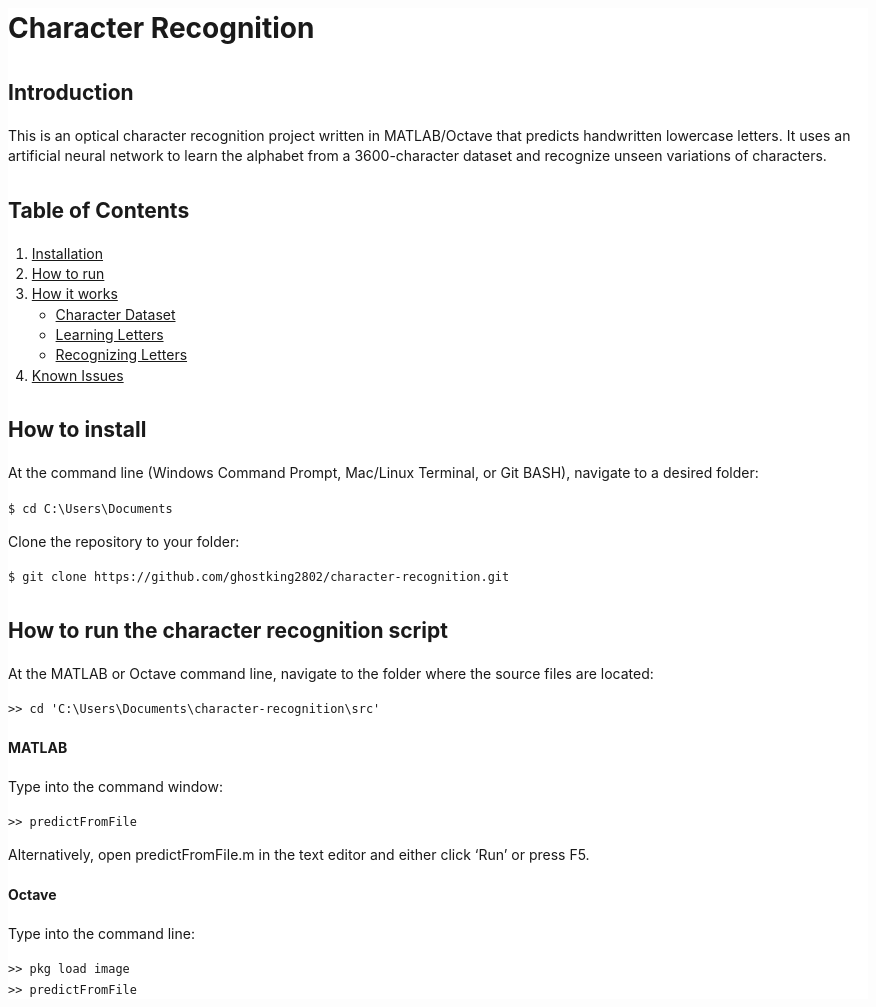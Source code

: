 
# Character Recognition

## Introduction

This is an optical character recognition project written in MATLAB/Octave that predicts handwritten lowercase letters. It uses an artificial neural network to learn the alphabet from a 3600-character dataset and recognize unseen variations of characters.

## Table of Contents
1. [Installation](#how-to-install)
2. [How to run](#how-to-run-the-character-recognition-script)
3. [How it works](#how-it-works)
      * [Character Dataset](#making-the-character-dataset)
      * [Learning Letters](#neural-networks)
      * [Recognizing Letters](#recognizing-letters)
4. [Known Issues](#known-issues)

## How to install

At the command line (Windows Command Prompt, Mac/Linux Terminal, or Git BASH), navigate to a desired folder:
```
$ cd C:\Users\Documents
```
Clone the repository to your folder:
```
$ git clone https://github.com/ghostking2802/character-recognition.git
```

## How to run the character recognition script

At the MATLAB or Octave command line, navigate to the folder where the source files are located:
```
>> cd 'C:\Users\Documents\character-recognition\src'
```

#### MATLAB
Type into the command window:
```
>> predictFromFile
```
Alternatively, open predictFromFile.m in the text editor and either click ‘Run’ or press F5.

#### Octave
Type into the command line:
```
>> pkg load image
>> predictFromFile
```
